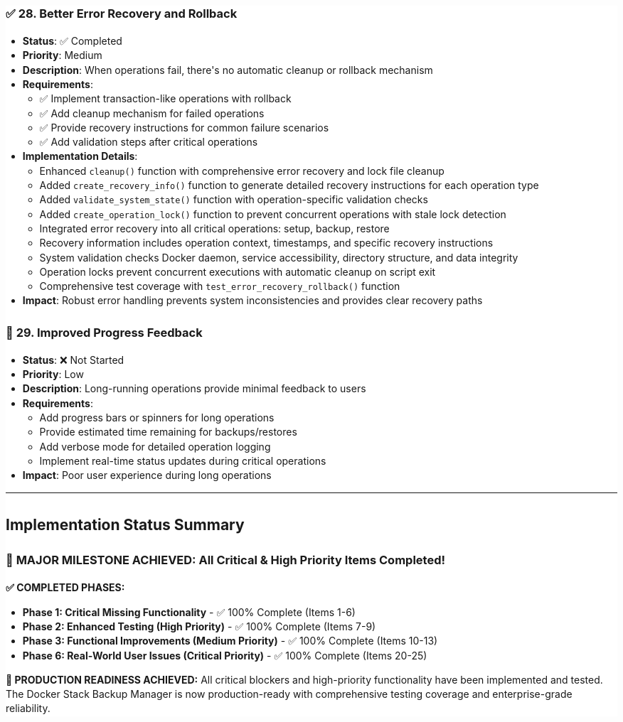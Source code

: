 ### ✅ **28. Better Error Recovery and Rollback**
- **Status**: ✅ Completed
- **Priority**: Medium
- **Description**: When operations fail, there's no automatic cleanup or rollback mechanism
- **Requirements**:
  - ✅ Implement transaction-like operations with rollback
  - ✅ Add cleanup mechanism for failed operations
  - ✅ Provide recovery instructions for common failure scenarios
  - ✅ Add validation steps after critical operations
- **Implementation Details**:
  - Enhanced `cleanup()` function with comprehensive error recovery and lock file cleanup
  - Added `create_recovery_info()` function to generate detailed recovery instructions for each operation type
  - Added `validate_system_state()` function with operation-specific validation checks
  - Added `create_operation_lock()` function to prevent concurrent operations with stale lock detection
  - Integrated error recovery into all critical operations: setup, backup, restore
  - Recovery information includes operation context, timestamps, and specific recovery instructions
  - System validation checks Docker daemon, service accessibility, directory structure, and data integrity
  - Operation locks prevent concurrent executions with automatic cleanup on script exit
  - Comprehensive test coverage with `test_error_recovery_rollback()` function
- **Impact**: Robust error handling prevents system inconsistencies and provides clear recovery paths

### 🔴 **29. Improved Progress Feedback**
- **Status**: ❌ Not Started
- **Priority**: Low
- **Description**: Long-running operations provide minimal feedback to users
- **Requirements**:
  - Add progress bars or spinners for long operations
  - Provide estimated time remaining for backups/restores
  - Add verbose mode for detailed operation logging
  - Implement real-time status updates during critical operations
- **Impact**: Poor user experience during long operations

---

## Implementation Status Summary

### 🎉 **MAJOR MILESTONE ACHIEVED: All Critical & High Priority Items Completed!**

**✅ COMPLETED PHASES:**
- **Phase 1: Critical Missing Functionality** - ✅ 100% Complete (Items 1-6)
- **Phase 2: Enhanced Testing (High Priority)** - ✅ 100% Complete (Items 7-9)  
- **Phase 3: Functional Improvements (Medium Priority)** - ✅ 100% Complete (Items 10-13)
- **Phase 6: Real-World User Issues (Critical Priority)** - ✅ 100% Complete (Items 20-25)

**🚀 PRODUCTION READINESS ACHIEVED:**
All critical blockers and high-priority functionality have been implemented and tested. The Docker Stack Backup Manager is now production-ready with comprehensive testing coverage and enterprise-grade reliability.
